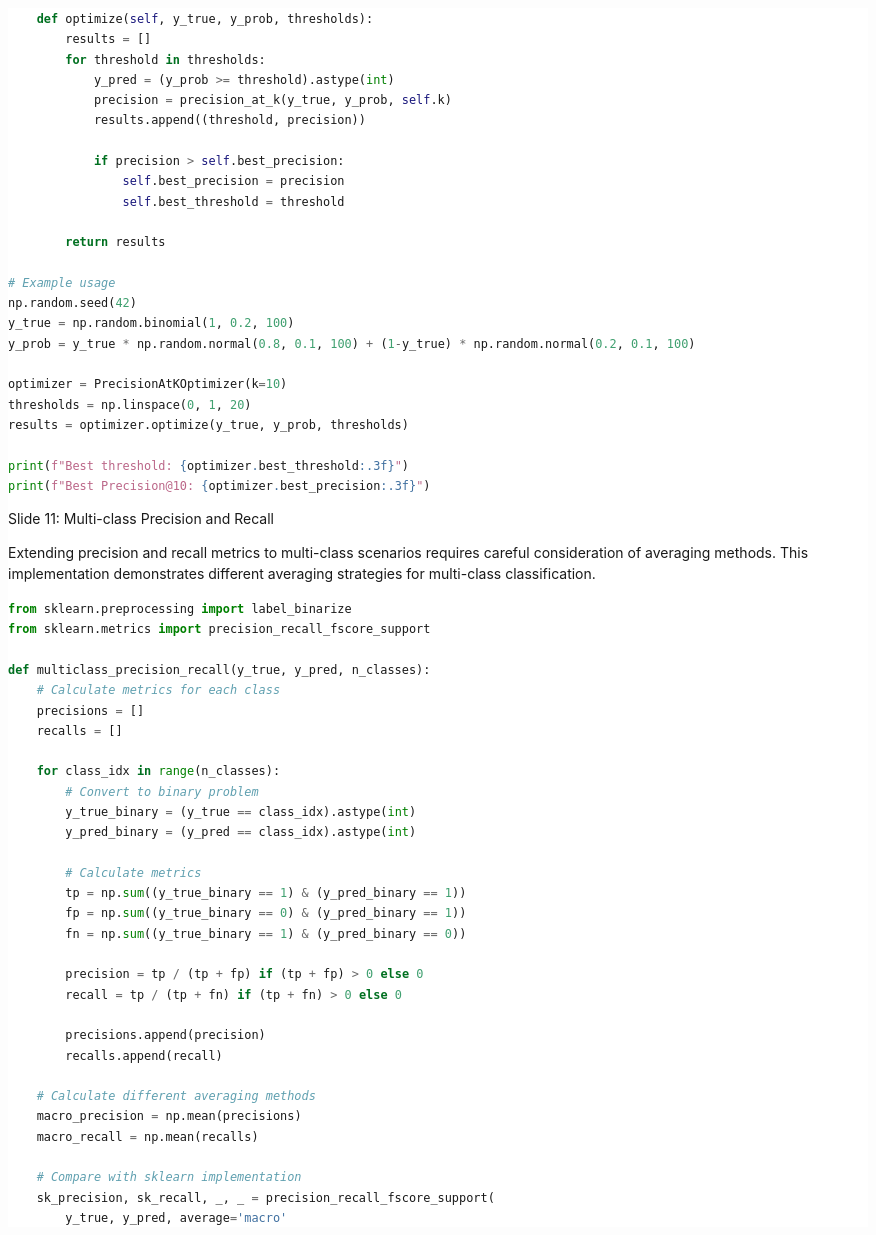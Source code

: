```python
    def optimize(self, y_true, y_prob, thresholds):
        results = []
        for threshold in thresholds:
            y_pred = (y_prob >= threshold).astype(int)
            precision = precision_at_k(y_true, y_prob, self.k)
            results.append((threshold, precision))
            
            if precision > self.best_precision:
                self.best_precision = precision
                self.best_threshold = threshold
        
        return results

# Example usage
np.random.seed(42)
y_true = np.random.binomial(1, 0.2, 100)
y_prob = y_true * np.random.normal(0.8, 0.1, 100) + (1-y_true) * np.random.normal(0.2, 0.1, 100)

optimizer = PrecisionAtKOptimizer(k=10)
thresholds = np.linspace(0, 1, 20)
results = optimizer.optimize(y_true, y_prob, thresholds)

print(f"Best threshold: {optimizer.best_threshold:.3f}")
print(f"Best Precision@10: {optimizer.best_precision:.3f}")
```

Slide 11: Multi-class Precision and Recall

Extending precision and recall metrics to multi-class scenarios requires careful consideration of averaging methods. This implementation demonstrates different averaging strategies for multi-class classification.

```python
from sklearn.preprocessing import label_binarize
from sklearn.metrics import precision_recall_fscore_support

def multiclass_precision_recall(y_true, y_pred, n_classes):
    # Calculate metrics for each class
    precisions = []
    recalls = []
    
    for class_idx in range(n_classes):
        # Convert to binary problem
        y_true_binary = (y_true == class_idx).astype(int)
        y_pred_binary = (y_pred == class_idx).astype(int)
        
        # Calculate metrics
        tp = np.sum((y_true_binary == 1) & (y_pred_binary == 1))
        fp = np.sum((y_true_binary == 0) & (y_pred_binary == 1))
        fn = np.sum((y_true_binary == 1) & (y_pred_binary == 0))
        
        precision = tp / (tp + fp) if (tp + fp) > 0 else 0
        recall = tp / (tp + fn) if (tp + fn) > 0 else 0
        
        precisions.append(precision)
        recalls.append(recall)
    
    # Calculate different averaging methods
    macro_precision = np.mean(precisions)
    macro_recall = np.mean(recalls)
    
    # Compare with sklearn implementation
    sk_precision, sk_recall, _, _ = precision_recall_fscore_support(
        y_true, y_pred, average='macro'
```